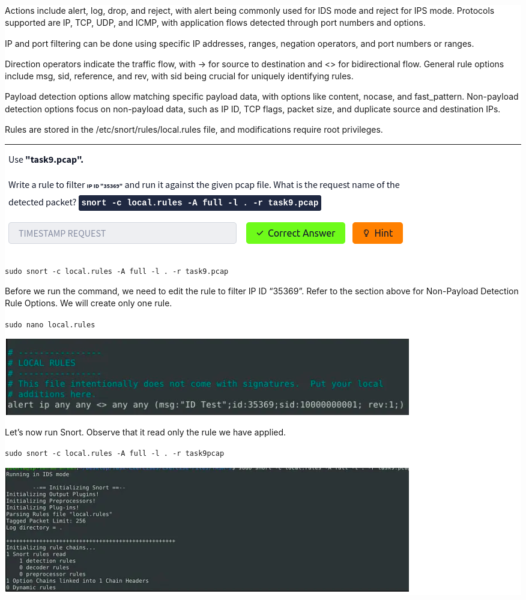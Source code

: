 Actions include alert, log, drop, and reject, with alert being commonly used for IDS mode and reject for IPS mode.
Protocols supported are IP, TCP, UDP, and ICMP, with application flows detected through port numbers and options.

IP and port filtering can be done using specific IP addresses, ranges, negation operators, and port numbers or ranges.

Direction operators indicate the traffic flow, with -> for source to destination and <> for bidirectional flow.
General rule options include msg, sid, reference, and rev, with sid being crucial for uniquely identifying rules.

Payload detection options allow matching specific payload data, with options like content, nocase, and fast_pattern.
Non-payload detection options focus on non-payload data, such as IP ID, TCP flags, packet size, and duplicate source and destination IPs.

Rules are stored in the /etc/snort/rules/local.rules file, and modifications require root privileges.

---

![alt text](<../assets/img/tryhackme_screenshots/Screenshot from 2024-05-14 02-30-03.png>)

    sudo snort -c local.rules -A full -l . -r task9.pcap

Before we run the command, we need to edit the rule to filter IP ID “35369”. Refer to the section above for Non-Payload Detection Rule Options. We will create only one rule.

    sudo nano local.rules

![alt text](<../assets/img/tryhackme_screenshots/Screenshot from 2024-05-14 02-31-01.png>)

Let’s now run Snort. Observe that it read only the rule we have applied.

    sudo snort -c local.rules -A full -l . -r task9pcap

![alt text](<../assets/img/tryhackme_screenshots/Screenshot from 2024-05-14 02-31-23.png>)
